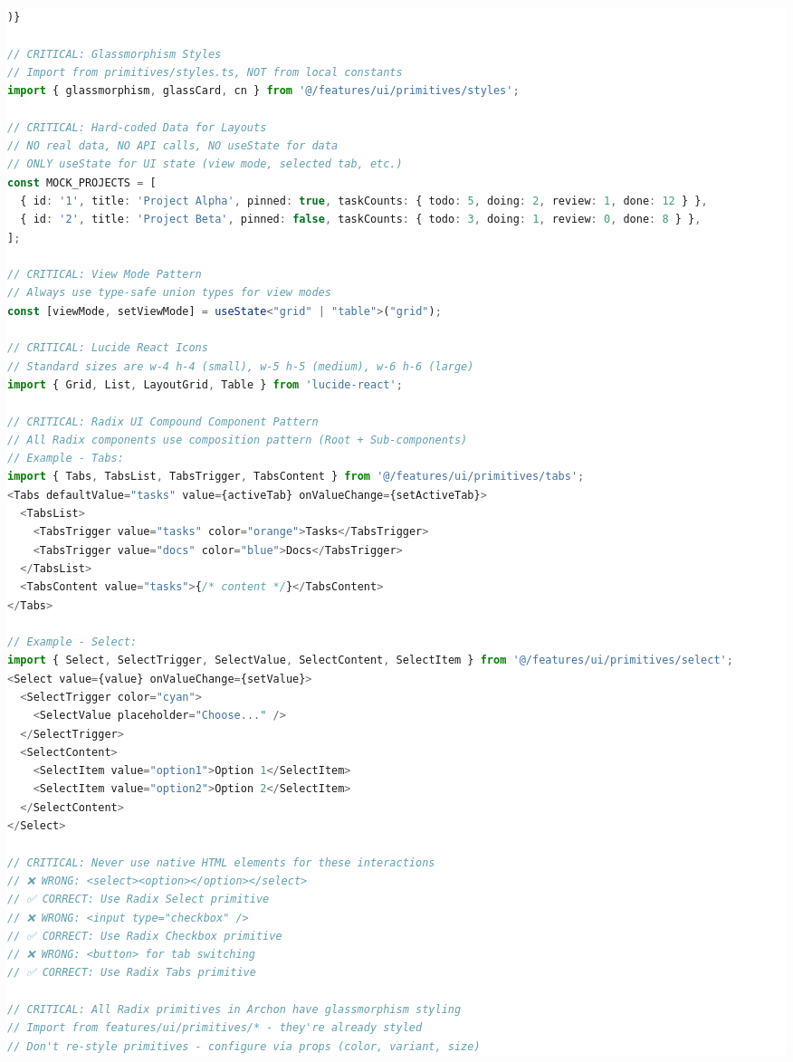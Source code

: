 ```typescript
)}

// CRITICAL: Glassmorphism Styles
// Import from primitives/styles.ts, NOT from local constants
import { glassmorphism, glassCard, cn } from '@/features/ui/primitives/styles';

// CRITICAL: Hard-coded Data for Layouts
// NO real data, NO API calls, NO useState for data
// ONLY useState for UI state (view mode, selected tab, etc.)
const MOCK_PROJECTS = [
  { id: '1', title: 'Project Alpha', pinned: true, taskCounts: { todo: 5, doing: 2, review: 1, done: 12 } },
  { id: '2', title: 'Project Beta', pinned: false, taskCounts: { todo: 3, doing: 1, review: 0, done: 8 } },
];

// CRITICAL: View Mode Pattern
// Always use type-safe union types for view modes
const [viewMode, setViewMode] = useState<"grid" | "table">("grid");

// CRITICAL: Lucide React Icons
// Standard sizes are w-4 h-4 (small), w-5 h-5 (medium), w-6 h-6 (large)
import { Grid, List, LayoutGrid, Table } from 'lucide-react';

// CRITICAL: Radix UI Compound Component Pattern
// All Radix components use composition pattern (Root + Sub-components)
// Example - Tabs:
import { Tabs, TabsList, TabsTrigger, TabsContent } from '@/features/ui/primitives/tabs';
<Tabs defaultValue="tasks" value={activeTab} onValueChange={setActiveTab}>
  <TabsList>
    <TabsTrigger value="tasks" color="orange">Tasks</TabsTrigger>
    <TabsTrigger value="docs" color="blue">Docs</TabsTrigger>
  </TabsList>
  <TabsContent value="tasks">{/* content */}</TabsContent>
</Tabs>

// Example - Select:
import { Select, SelectTrigger, SelectValue, SelectContent, SelectItem } from '@/features/ui/primitives/select';
<Select value={value} onValueChange={setValue}>
  <SelectTrigger color="cyan">
    <SelectValue placeholder="Choose..." />
  </SelectTrigger>
  <SelectContent>
    <SelectItem value="option1">Option 1</SelectItem>
    <SelectItem value="option2">Option 2</SelectItem>
  </SelectContent>
</Select>

// CRITICAL: Never use native HTML elements for these interactions
// ❌ WRONG: <select><option></option></select>
// ✅ CORRECT: Use Radix Select primitive
// ❌ WRONG: <input type="checkbox" />
// ✅ CORRECT: Use Radix Checkbox primitive
// ❌ WRONG: <button> for tab switching
// ✅ CORRECT: Use Radix Tabs primitive

// CRITICAL: All Radix primitives in Archon have glassmorphism styling
// Import from features/ui/primitives/* - they're already styled
// Don't re-style primitives - configure via props (color, variant, size)
```
